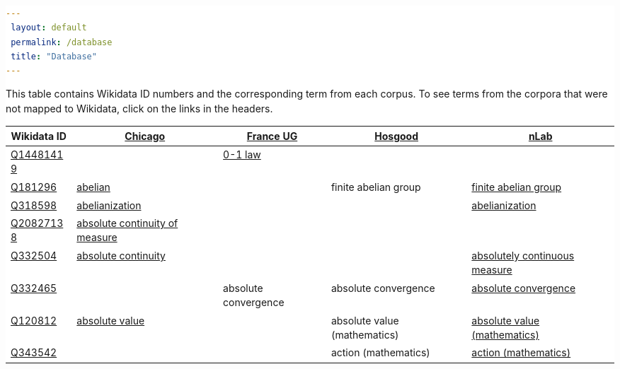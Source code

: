 ```yaml
---
 layout: default
 permalink: /database
 title: "Database"
---
```


This table contains Wikidata ID numbers and the corresponding term from each corpus. To see terms from the corpora that were not mapped to Wikidata, click on the links in the headers.

| Wikidata ID                                            |           [Chicago](https://mathgloss.github.io/MathGloss/chicago)                                                            |   [France UG](https://mathgloss.github.io/MathGloss/france)                                                 | [Hosgood](https://mathgloss.github.io/MathGloss/hosgood)                        | [nLab](https://mathgloss.github.io/MathGloss/nlab)                                  |
| ------------------------------------------------------ | --------------------------------------------------------------------------- | ------------------------------------------------------- | ----------------------------- | ---------------------------------- | 
|[Q14481419](https://www.wikidata.org/wiki/Q14481419)                          |                                                                                                                                                         |[0-1 law](https://leanprover-community.github.io/mathlib_docs/probability/independence/zero_one.html#probability_theory.measure_zero_or_one_of_measurable_set_limsup_at_top)      |                             |                                                                                             ||
|[Q181296](https://www.wikidata.org/wiki/Q181296)                              |[abelian](https://mathgloss.github.io/MathGloss/chicago/abelian)                                                                                                |                                                                                                                                                                                  |finite abelian group                 |[finite abelian group](https://ncatlab.org/nlab/show/finite+abelian+group)                          |      |
|[Q318598](https://www.wikidata.org/wiki/Q318598)                              |[abelianization](https://mathgloss.github.io/MathGloss/chicago/abelianization)                                                                                  |                                                                                                                                                                                  |                                     | [abelianization](https://ncatlab.org/nlab/show/abelianization)                                                                                                   |      |
|[Q20827138](https://www.wikidata.org/wiki/Q20827138)                          |[absolute continuity of measure](https://mathgloss.github.io/MathGloss/chicago/absolute_continuity_of_measure)                                                  |                                                                                                                                                                                  |                                     |                                                                                                    |      |
|[Q332504](https://www.wikidata.org/wiki/Q332504)                              |[absolute continuity](https://mathgloss.github.io/MathGloss/chicago/absolute_continuity)                                                                        |                                                                                                                                                                                  |                                     |[absolutely continuous measure](https://ncatlab.org/nlab/show/absolutely+continuous+measure)        |      |
|[Q332465](https://www.wikidata.org/wiki/Q332465)                              |                                                                                                                                                                |absolute convergence                                                                                                                                                              |absolute convergence                 |[absolute convergence](https://ncatlab.org/nlab/show/absolute+convergence)                          |      |
|[Q120812](https://www.wikidata.org/wiki/Q120812)                              |[absolute value](https://mathgloss.github.io/MathGloss/chicago/absolute_value)                                                                                  |                                                                                                                                                                                  |absolute value (mathematics)         |[absolute value (mathematics)](https://ncatlab.org/nlab/show/absolute+value)                        |      |
|[Q343542](https://www.wikidata.org/wiki/Q343542)                              |                                                                                                                                                                |                                                                                                                                                                                  |action (mathematics)                 |[action (mathematics)](https://ncatlab.org/nlab/show/action)                                        |      |